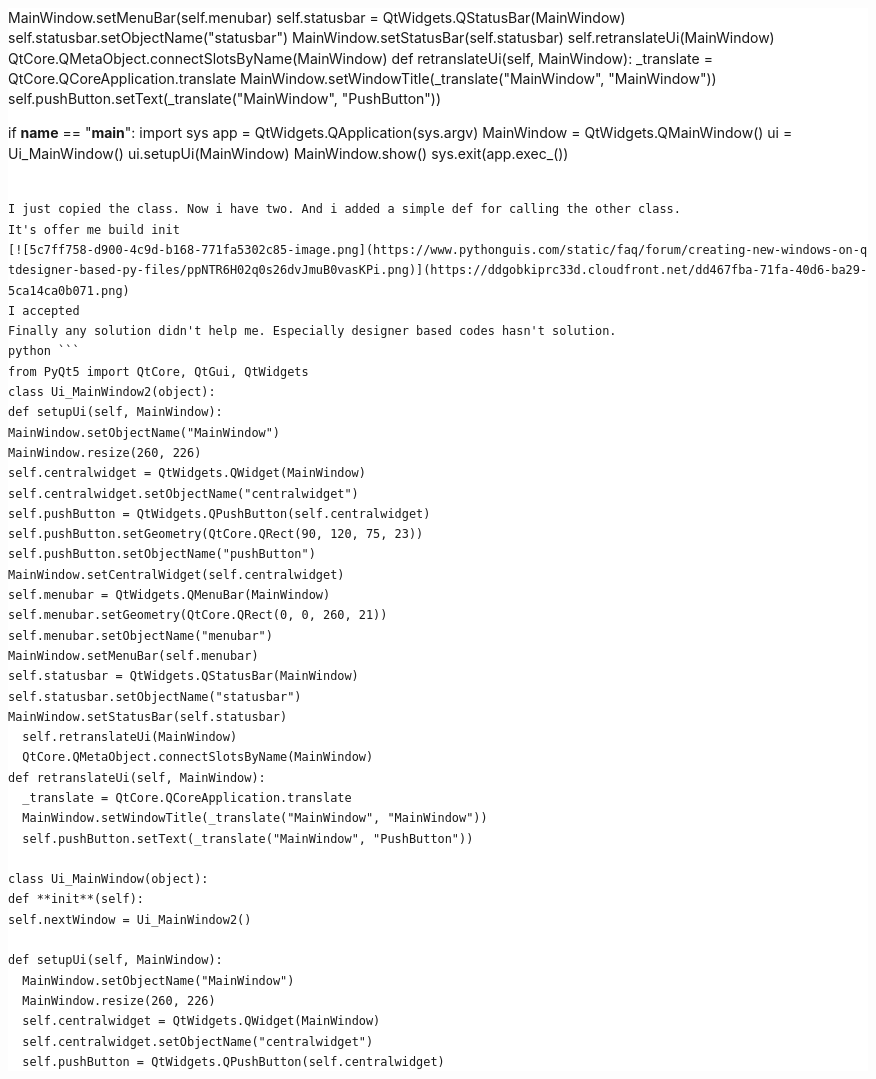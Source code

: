 MainWindow.setMenuBar(self.menubar)
self.statusbar = QtWidgets.QStatusBar(MainWindow)
self.statusbar.setObjectName("statusbar")
MainWindow.setStatusBar(self.statusbar)
  self.retranslateUi(MainWindow)
  QtCore.QMetaObject.connectSlotsByName(MainWindow)
def retranslateUi(self, MainWindow):
  _translate = QtCore.QCoreApplication.translate
  MainWindow.setWindowTitle(_translate("MainWindow", "MainWindow"))
  self.pushButton.setText(_translate("MainWindow", "PushButton"))

if **name** == "**main**":
import sys
app = QtWidgets.QApplication(sys.argv)
MainWindow = QtWidgets.QMainWindow()
ui = Ui_MainWindow()
ui.setupUi(MainWindow)
MainWindow.show()
sys.exit(app.exec_())

```

I just copied the class. Now i have two. And i added a simple def for calling the other class.
It's offer me build init
[![5c7ff758-d900-4c9d-b168-771fa5302c85-image.png](https://www.pythonguis.com/static/faq/forum/creating-new-windows-on-qtdesigner-based-py-files/ppNTR6H02q0s26dvJmuB0vasKPi.png)](https://ddgobkiprc33d.cloudfront.net/dd467fba-71fa-40d6-ba29-5ca14ca0b071.png)
I accepted
Finally any solution didn't help me. Especially designer based codes hasn't solution.
python ```
from PyQt5 import QtCore, QtGui, QtWidgets
class Ui_MainWindow2(object):
def setupUi(self, MainWindow):
MainWindow.setObjectName("MainWindow")
MainWindow.resize(260, 226)
self.centralwidget = QtWidgets.QWidget(MainWindow)
self.centralwidget.setObjectName("centralwidget")
self.pushButton = QtWidgets.QPushButton(self.centralwidget)
self.pushButton.setGeometry(QtCore.QRect(90, 120, 75, 23))
self.pushButton.setObjectName("pushButton")
MainWindow.setCentralWidget(self.centralwidget)
self.menubar = QtWidgets.QMenuBar(MainWindow)
self.menubar.setGeometry(QtCore.QRect(0, 0, 260, 21))
self.menubar.setObjectName("menubar")
MainWindow.setMenuBar(self.menubar)
self.statusbar = QtWidgets.QStatusBar(MainWindow)
self.statusbar.setObjectName("statusbar")
MainWindow.setStatusBar(self.statusbar)
  self.retranslateUi(MainWindow)
  QtCore.QMetaObject.connectSlotsByName(MainWindow)
def retranslateUi(self, MainWindow):
  _translate = QtCore.QCoreApplication.translate
  MainWindow.setWindowTitle(_translate("MainWindow", "MainWindow"))
  self.pushButton.setText(_translate("MainWindow", "PushButton"))

class Ui_MainWindow(object):
def **init**(self):
self.nextWindow = Ui_MainWindow2()

def setupUi(self, MainWindow):
  MainWindow.setObjectName("MainWindow")
  MainWindow.resize(260, 226)
  self.centralwidget = QtWidgets.QWidget(MainWindow)
  self.centralwidget.setObjectName("centralwidget")
  self.pushButton = QtWidgets.QPushButton(self.centralwidget)
```